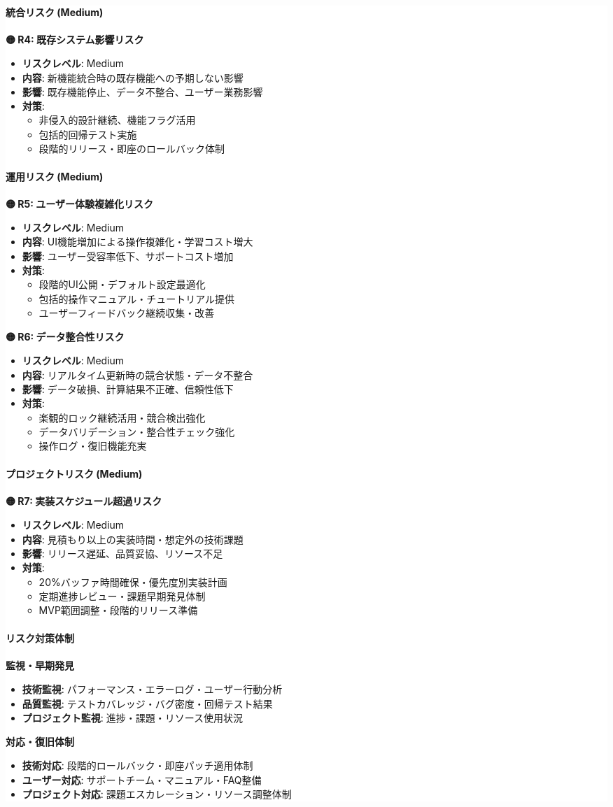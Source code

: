 #### **統合リスク (Medium)**

**🟡 R4: 既存システム影響リスク**
- **リスクレベル**: Medium
- **内容**: 新機能統合時の既存機能への予期しない影響
- **影響**: 既存機能停止、データ不整合、ユーザー業務影響
- **対策**:
  - 非侵入的設計継続、機能フラグ活用
  - 包括的回帰テスト実施
  - 段階的リリース・即座のロールバック体制

#### **運用リスク (Medium)**

**🟡 R5: ユーザー体験複雑化リスク**
- **リスクレベル**: Medium
- **内容**: UI機能増加による操作複雑化・学習コスト増大
- **影響**: ユーザー受容率低下、サポートコスト増加
- **対策**:
  - 段階的UI公開・デフォルト設定最適化
  - 包括的操作マニュアル・チュートリアル提供
  - ユーザーフィードバック継続収集・改善

**🟡 R6: データ整合性リスク**
- **リスクレベル**: Medium
- **内容**: リアルタイム更新時の競合状態・データ不整合
- **影響**: データ破損、計算結果不正確、信頼性低下
- **対策**:
  - 楽観的ロック継続活用・競合検出強化
  - データバリデーション・整合性チェック強化
  - 操作ログ・復旧機能充実

#### **プロジェクトリスク (Medium)**

**🟡 R7: 実装スケジュール超過リスク**
- **リスクレベル**: Medium
- **内容**: 見積もり以上の実装時間・想定外の技術課題
- **影響**: リリース遅延、品質妥協、リソース不足
- **対策**:
  - 20%バッファ時間確保・優先度別実装計画
  - 定期進捗レビュー・課題早期発見体制
  - MVP範囲調整・段階的リリース準備

#### **リスク対策体制**

**監視・早期発見**
- **技術監視**: パフォーマンス・エラーログ・ユーザー行動分析
- **品質監視**: テストカバレッジ・バグ密度・回帰テスト結果  
- **プロジェクト監視**: 進捗・課題・リソース使用状況

**対応・復旧体制**
- **技術対応**: 段階的ロールバック・即座パッチ適用体制
- **ユーザー対応**: サポートチーム・マニュアル・FAQ整備
- **プロジェクト対応**: 課題エスカレーション・リソース調整体制

